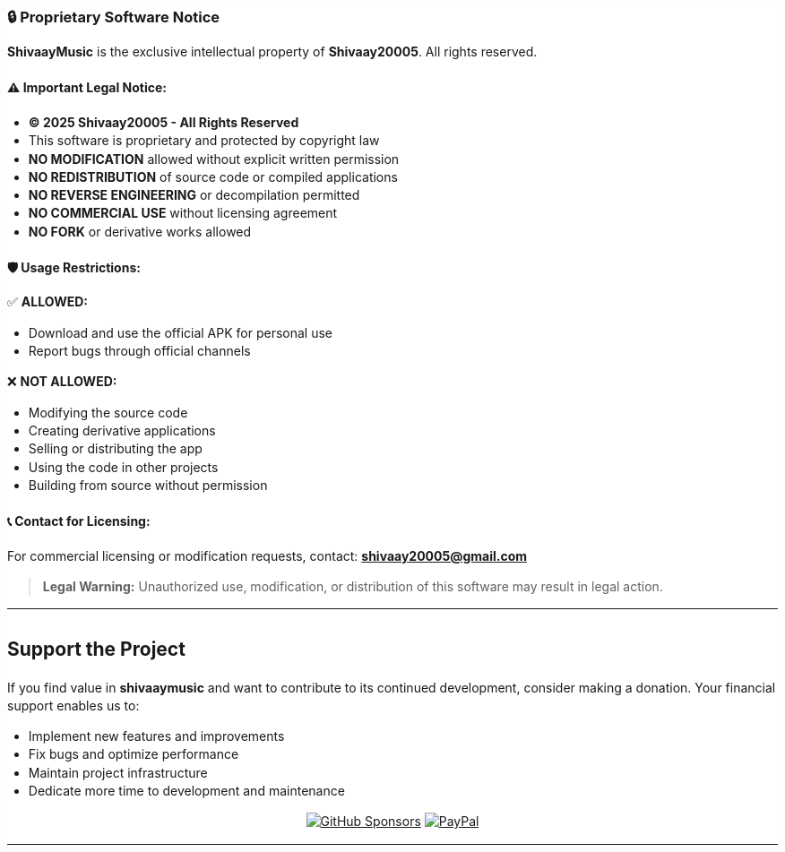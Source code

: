 ### 🔒 **Proprietary Software Notice**

**ShivaayMusic** is the exclusive intellectual property of **Shivaay20005**. All rights reserved.

#### ⚠️ **Important Legal Notice:**

- **© 2025 Shivaay20005 - All Rights Reserved**
- This software is proprietary and protected by copyright law
- **NO MODIFICATION** allowed without explicit written permission
- **NO REDISTRIBUTION** of source code or compiled applications  
- **NO REVERSE ENGINEERING** or decompilation permitted
- **NO COMMERCIAL USE** without licensing agreement
- **NO FORK** or derivative works allowed

#### 🛡️ **Usage Restrictions:**

✅ **ALLOWED:**
- Download and use the official APK for personal use
- Report bugs through official channels

❌ **NOT ALLOWED:**
- Modifying the source code
- Creating derivative applications
- Selling or distributing the app
- Using the code in other projects
- Building from source without permission

#### 📞 **Contact for Licensing:**
For commercial licensing or modification requests, contact: **shivaay20005@gmail.com**

> **Legal Warning:** Unauthorized use, modification, or distribution of this software may result in legal action.

---

## Support the Project

If you find value in **shivaaymusic** and want to contribute to its continued development, consider making a donation. Your financial support enables us to:

- Implement new features and improvements
- Fix bugs and optimize performance
- Maintain project infrastructure
- Dedicate more time to development and maintenance

<div align="center">
  
[![GitHub Sponsors](https://img.shields.io/badge/GitHub_Sponsors-181717?style=for-the-badge&logo=github&logoColor=white)](https://github.com/sponsors/shivaay20005)
[![PayPal](https://img.shields.io/badge/PayPal-00457C?style=for-the-badge&logo=paypal&logoColor=white)](mailto:shivaay20005@gmail.com)

</div>

---
